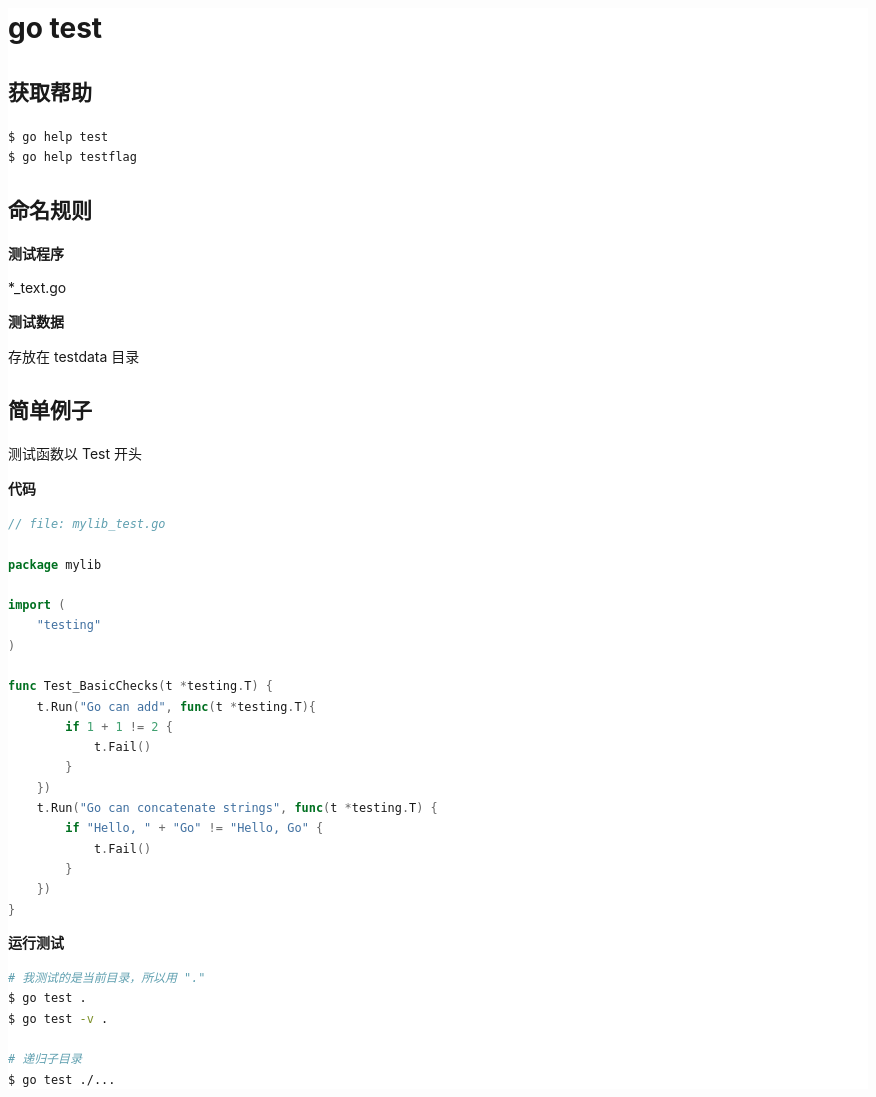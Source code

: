 # go test

## 获取帮助

```sh
$ go help test
$ go help testflag
```

## 命名规则

**测试程序**

*_text.go

**测试数据**

存放在 testdata 目录


## 简单例子

测试函数以 Test 开头

**代码**

```go
// file: mylib_test.go

package mylib

import (
    "testing"
)

func Test_BasicChecks(t *testing.T) {
    t.Run("Go can add", func(t *testing.T){
        if 1 + 1 != 2 {
            t.Fail()
        }
    })
    t.Run("Go can concatenate strings", func(t *testing.T) {
        if "Hello, " + "Go" != "Hello, Go" {
            t.Fail()
        }
    })
}
```

**运行测试**

```sh
# 我测试的是当前目录，所以用 "."
$ go test .
$ go test -v .

# 递归子目录
$ go test ./...
```
